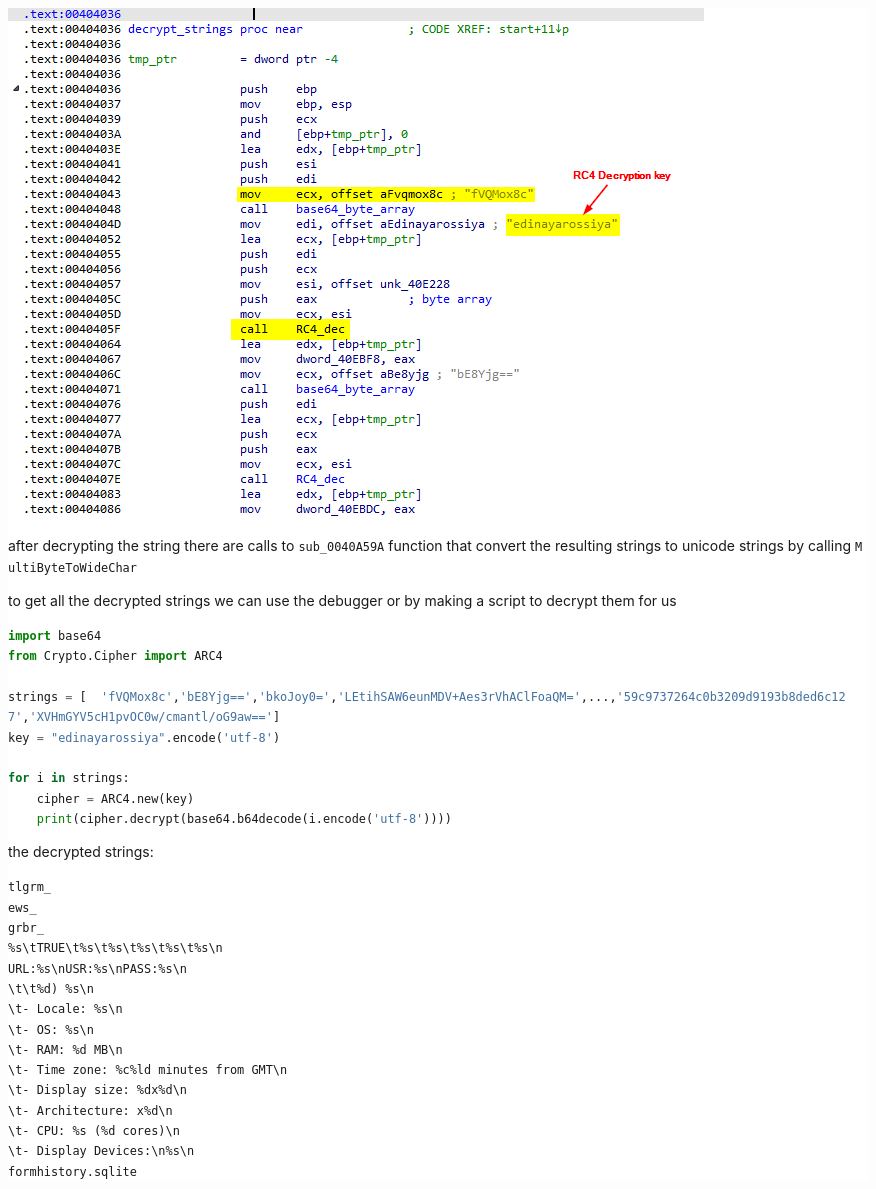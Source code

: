![decrypt](img/decrypt.png "decrypt")

after decrypting the string there are calls to `sub_0040A59A` function that convert the resulting strings to unicode strings by calling `MultiByteToWideChar`

to get all the decrypted strings we can use the debugger or by making a script to decrypt them for us

```python
import base64
from Crypto.Cipher import ARC4

strings = [  'fVQMox8c','bE8Yjg==','bkoJoy0=','LEtihSAW6eunMDV+Aes3rVhAClFoaQM=',...,'59c9737264c0b3209d9193b8ded6c127','XVHmGYV5cH1pvOC0w/cmantl/oG9aw==']
key = "edinayarossiya".encode('utf-8')

for i in strings:
	cipher = ARC4.new(key)
	print(cipher.decrypt(base64.b64decode(i.encode('utf-8'))))

```

the decrypted strings:

```plaintext
tlgrm_
ews_
grbr_
%s\tTRUE\t%s\t%s\t%s\t%s\t%s\n
URL:%s\nUSR:%s\nPASS:%s\n
\t\t%d) %s\n
\t- Locale: %s\n
\t- OS: %s\n
\t- RAM: %d MB\n
\t- Time zone: %c%ld minutes from GMT\n
\t- Display size: %dx%d\n
\t- Architecture: x%d\n
\t- CPU: %s (%d cores)\n
\t- Display Devices:\n%s\n
formhistory.sqlite
```